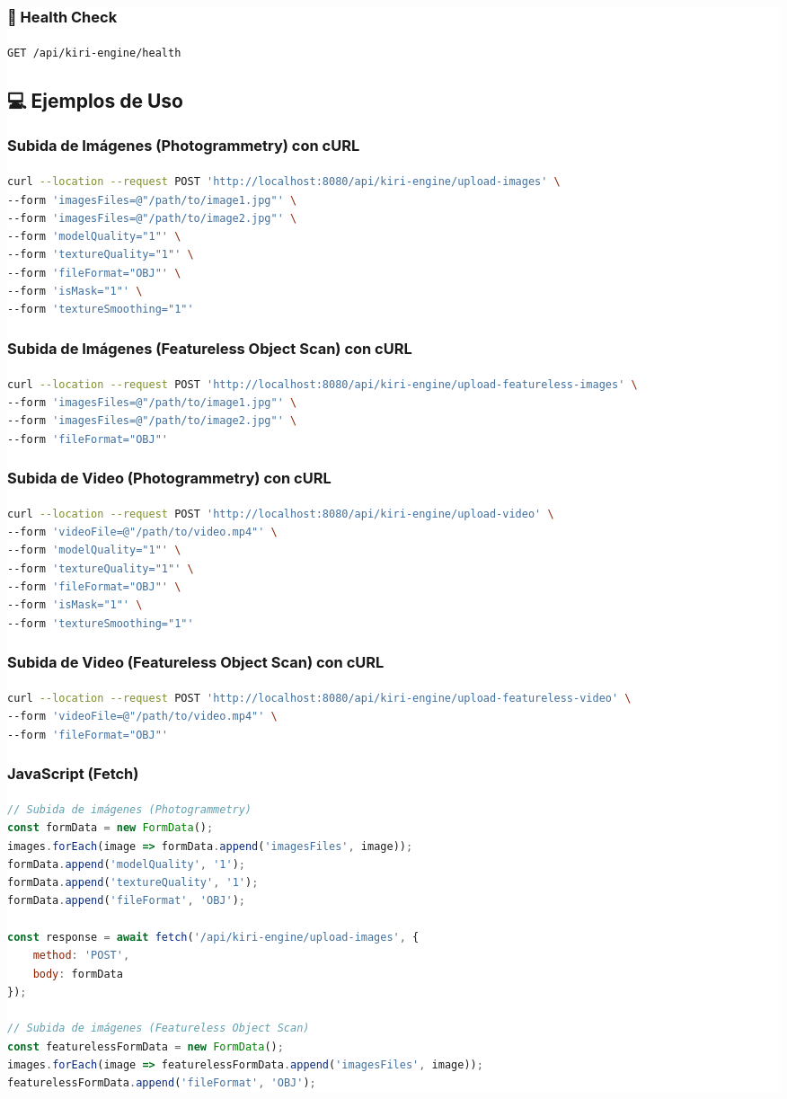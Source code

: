 ### 🏥 Health Check
```
GET /api/kiri-engine/health
```

## 💻 Ejemplos de Uso

### Subida de Imágenes (Photogrammetry) con cURL
```bash
curl --location --request POST 'http://localhost:8080/api/kiri-engine/upload-images' \
--form 'imagesFiles=@"/path/to/image1.jpg"' \
--form 'imagesFiles=@"/path/to/image2.jpg"' \
--form 'modelQuality="1"' \
--form 'textureQuality="1"' \
--form 'fileFormat="OBJ"' \
--form 'isMask="1"' \
--form 'textureSmoothing="1"'
```

### Subida de Imágenes (Featureless Object Scan) con cURL
```bash
curl --location --request POST 'http://localhost:8080/api/kiri-engine/upload-featureless-images' \
--form 'imagesFiles=@"/path/to/image1.jpg"' \
--form 'imagesFiles=@"/path/to/image2.jpg"' \
--form 'fileFormat="OBJ"'
```

### Subida de Video (Photogrammetry) con cURL
```bash
curl --location --request POST 'http://localhost:8080/api/kiri-engine/upload-video' \
--form 'videoFile=@"/path/to/video.mp4"' \
--form 'modelQuality="1"' \
--form 'textureQuality="1"' \
--form 'fileFormat="OBJ"' \
--form 'isMask="1"' \
--form 'textureSmoothing="1"'
```

### Subida de Video (Featureless Object Scan) con cURL
```bash
curl --location --request POST 'http://localhost:8080/api/kiri-engine/upload-featureless-video' \
--form 'videoFile=@"/path/to/video.mp4"' \
--form 'fileFormat="OBJ"'
```

### JavaScript (Fetch)
```javascript
// Subida de imágenes (Photogrammetry)
const formData = new FormData();
images.forEach(image => formData.append('imagesFiles', image));
formData.append('modelQuality', '1');
formData.append('textureQuality', '1');
formData.append('fileFormat', 'OBJ');

const response = await fetch('/api/kiri-engine/upload-images', {
    method: 'POST',
    body: formData
});

// Subida de imágenes (Featureless Object Scan)
const featurelessFormData = new FormData();
images.forEach(image => featurelessFormData.append('imagesFiles', image));
featurelessFormData.append('fileFormat', 'OBJ');
```